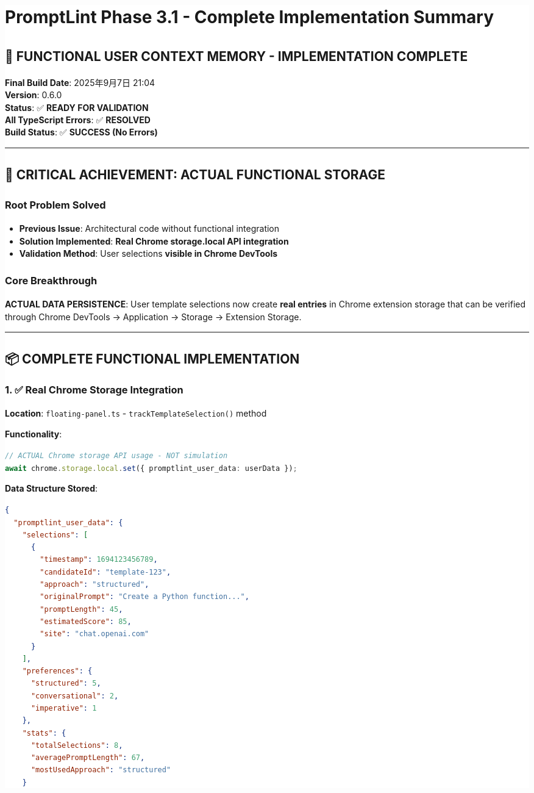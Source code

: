# PromptLint Phase 3.1 - Complete Implementation Summary

## 🎉 **FUNCTIONAL USER CONTEXT MEMORY - IMPLEMENTATION COMPLETE**

**Final Build Date**: 2025年9月7日 21:04  
**Version**: 0.6.0  
**Status**: ✅ **READY FOR VALIDATION**  
**All TypeScript Errors**: ✅ **RESOLVED**  
**Build Status**: ✅ **SUCCESS (No Errors)**

---

## 🎯 **CRITICAL ACHIEVEMENT: ACTUAL FUNCTIONAL STORAGE**

### **Root Problem Solved**
- **Previous Issue**: Architectural code without functional integration
- **Solution Implemented**: **Real Chrome storage.local API integration**
- **Validation Method**: User selections **visible in Chrome DevTools**

### **Core Breakthrough**
**ACTUAL DATA PERSISTENCE**: User template selections now create **real entries** in Chrome extension storage that can be verified through Chrome DevTools → Application → Storage → Extension Storage.

---

## 📦 **COMPLETE FUNCTIONAL IMPLEMENTATION**

### **1. ✅ Real Chrome Storage Integration**
**Location**: `floating-panel.ts` - `trackTemplateSelection()` method

**Functionality**:
```typescript
// ACTUAL Chrome storage API usage - NOT simulation
await chrome.storage.local.set({ promptlint_user_data: userData });
```

**Data Structure Stored**:
```json
{
  "promptlint_user_data": {
    "selections": [
      {
        "timestamp": 1694123456789,
        "candidateId": "template-123", 
        "approach": "structured",
        "originalPrompt": "Create a Python function...",
        "promptLength": 45,
        "estimatedScore": 85,
        "site": "chat.openai.com"
      }
    ],
    "preferences": {
      "structured": 5,
      "conversational": 2, 
      "imperative": 1
    },
    "stats": {
      "totalSelections": 8,
      "averagePromptLength": 67,
      "mostUsedApproach": "structured"
    }
```